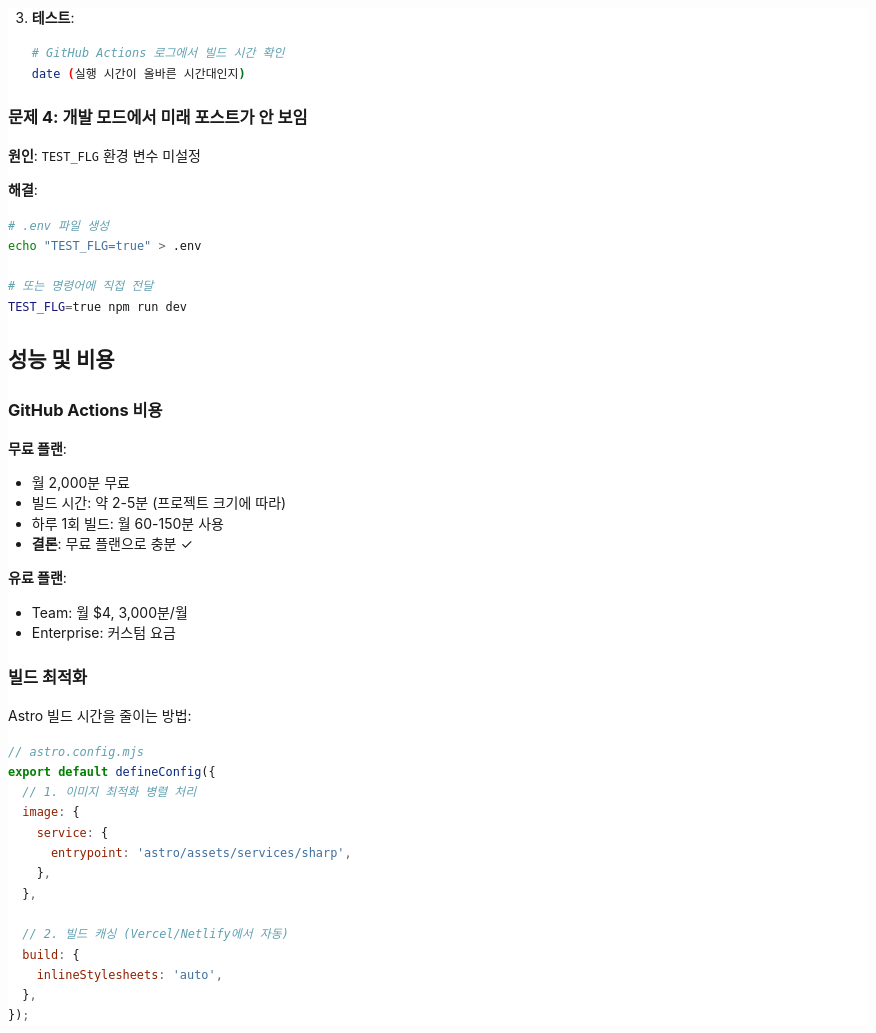 3. **테스트**:
   ```bash
   # GitHub Actions 로그에서 빌드 시간 확인
   date (실행 시간이 올바른 시간대인지)
   ```

### 문제 4: 개발 모드에서 미래 포스트가 안 보임

**원인**: `TEST_FLG` 환경 변수 미설정

**해결**:
```bash
# .env 파일 생성
echo "TEST_FLG=true" > .env

# 또는 명령어에 직접 전달
TEST_FLG=true npm run dev
```

## 성능 및 비용

### GitHub Actions 비용

**무료 플랜**:
- 월 2,000분 무료
- 빌드 시간: 약 2-5분 (프로젝트 크기에 따라)
- 하루 1회 빌드: 월 60-150분 사용
- **결론**: 무료 플랜으로 충분 ✓

**유료 플랜**:
- Team: 월 $4, 3,000분/월
- Enterprise: 커스텀 요금

### 빌드 최적화

Astro 빌드 시간을 줄이는 방법:

```javascript
// astro.config.mjs
export default defineConfig({
  // 1. 이미지 최적화 병렬 처리
  image: {
    service: {
      entrypoint: 'astro/assets/services/sharp',
    },
  },

  // 2. 빌드 캐싱 (Vercel/Netlify에서 자동)
  build: {
    inlineStylesheets: 'auto',
  },
});
```
